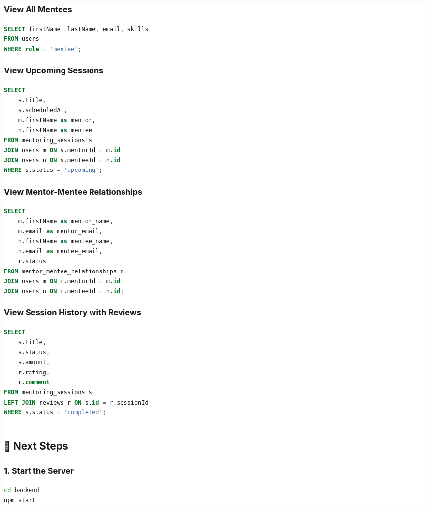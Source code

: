 ### **View All Mentees**
```sql
SELECT firstName, lastName, email, skills 
FROM users 
WHERE role = 'mentee';
```

### **View Upcoming Sessions**
```sql
SELECT 
    s.title, 
    s.scheduledAt, 
    m.firstName as mentor, 
    n.firstName as mentee
FROM mentoring_sessions s
JOIN users m ON s.mentorId = m.id
JOIN users n ON s.menteeId = n.id
WHERE s.status = 'upcoming';
```

### **View Mentor-Mentee Relationships**
```sql
SELECT 
    m.firstName as mentor_name,
    m.email as mentor_email,
    n.firstName as mentee_name,
    n.email as mentee_email,
    r.status
FROM mentor_mentee_relationships r
JOIN users m ON r.mentorId = m.id
JOIN users n ON r.menteeId = n.id;
```

### **View Session History with Reviews**
```sql
SELECT 
    s.title,
    s.status,
    s.amount,
    r.rating,
    r.comment
FROM mentoring_sessions s
LEFT JOIN reviews r ON s.id = r.sessionId
WHERE s.status = 'completed';
```

---

## 🚀 **Next Steps**

### **1. Start the Server**
```bash
cd backend
npm start
```
